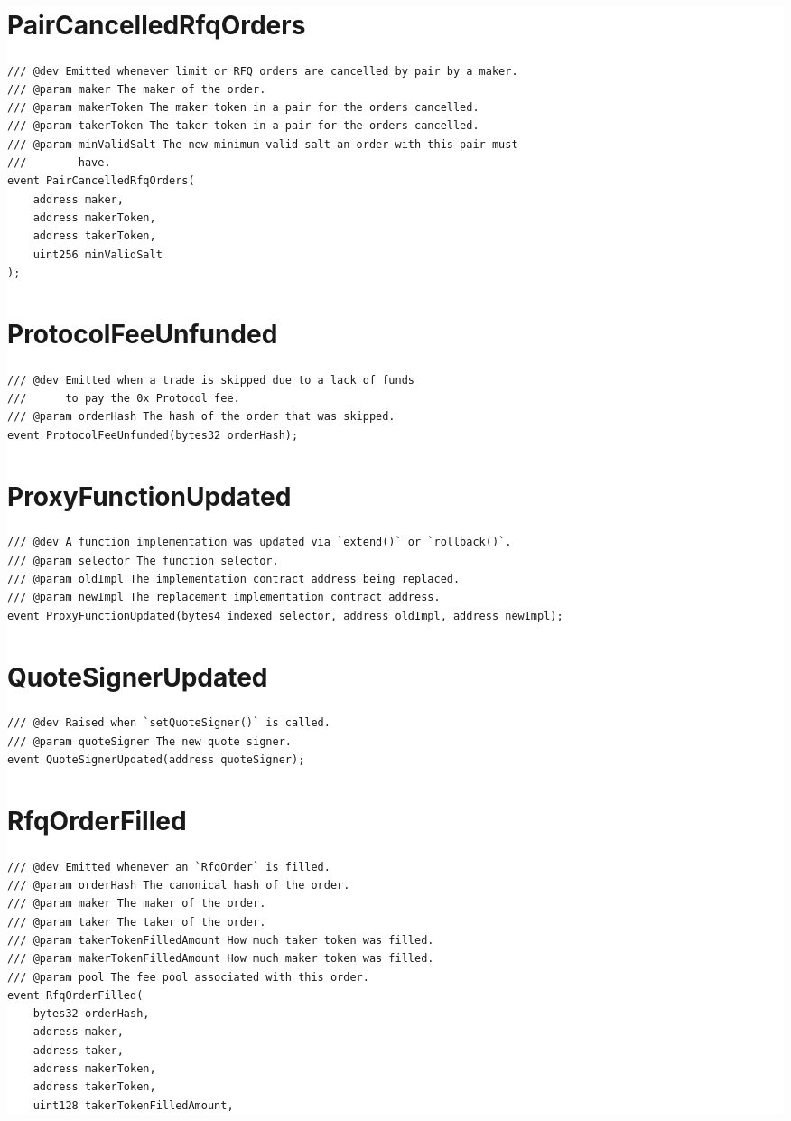 # PairCancelledRfqOrders

``` {.solidity}
/// @dev Emitted whenever limit or RFQ orders are cancelled by pair by a maker.
/// @param maker The maker of the order.
/// @param makerToken The maker token in a pair for the orders cancelled.
/// @param takerToken The taker token in a pair for the orders cancelled.
/// @param minValidSalt The new minimum valid salt an order with this pair must
///        have.
event PairCancelledRfqOrders(
    address maker,
    address makerToken,
    address takerToken,
    uint256 minValidSalt
);
```

# ProtocolFeeUnfunded

``` {.solidity}
/// @dev Emitted when a trade is skipped due to a lack of funds
///      to pay the 0x Protocol fee.
/// @param orderHash The hash of the order that was skipped.
event ProtocolFeeUnfunded(bytes32 orderHash);
```

# ProxyFunctionUpdated

``` {.solidity}
/// @dev A function implementation was updated via `extend()` or `rollback()`.
/// @param selector The function selector.
/// @param oldImpl The implementation contract address being replaced.
/// @param newImpl The replacement implementation contract address.
event ProxyFunctionUpdated(bytes4 indexed selector, address oldImpl, address newImpl);
```

# QuoteSignerUpdated

``` {.solidity}
/// @dev Raised when `setQuoteSigner()` is called.
/// @param quoteSigner The new quote signer.
event QuoteSignerUpdated(address quoteSigner);
```

# RfqOrderFilled

``` {.solidity}
/// @dev Emitted whenever an `RfqOrder` is filled.
/// @param orderHash The canonical hash of the order.
/// @param maker The maker of the order.
/// @param taker The taker of the order.
/// @param takerTokenFilledAmount How much taker token was filled.
/// @param makerTokenFilledAmount How much maker token was filled.
/// @param pool The fee pool associated with this order.
event RfqOrderFilled(
    bytes32 orderHash,
    address maker,
    address taker,
    address makerToken,
    address takerToken,
    uint128 takerTokenFilledAmount,
```